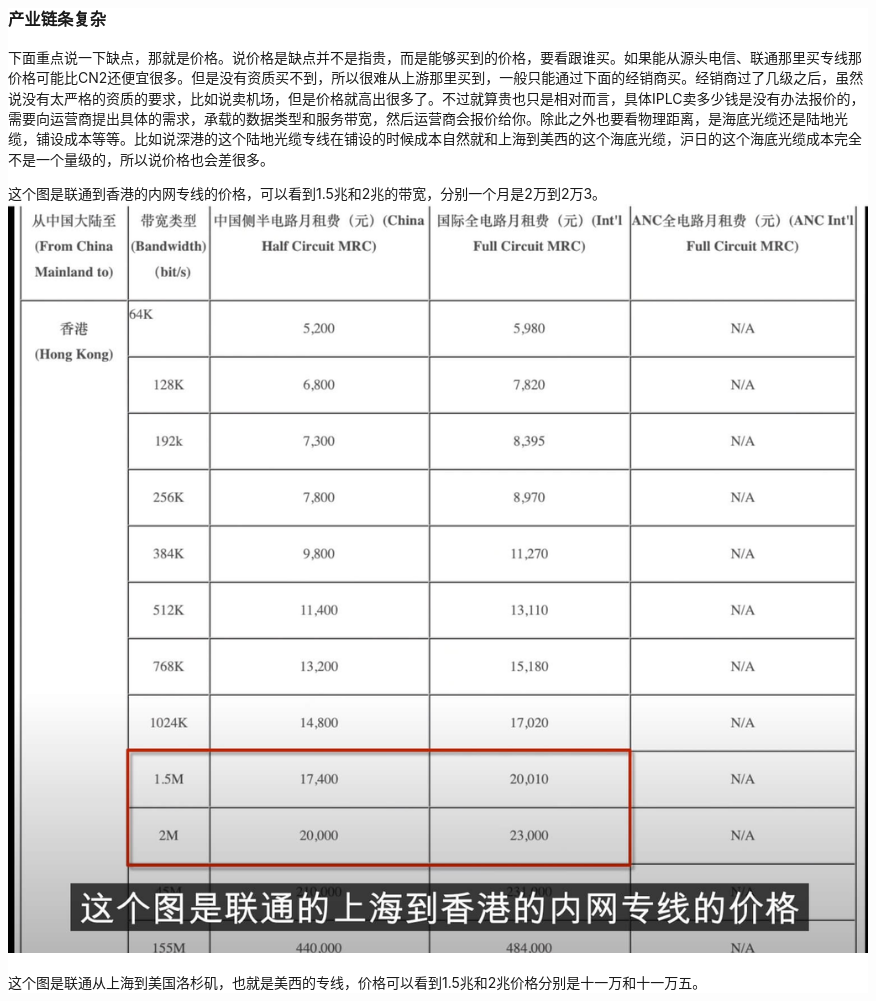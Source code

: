 ### 产业链条复杂  


下面重点说一下缺点，那就是价格。说价格是缺点并不是指贵，而是能够买到的价格，要看跟谁买。如果能从源头电信、联通那里买专线那价格可能比CN2还便宜很多。但是没有资质买不到，所以很难从上游那里买到，一般只能通过下面的经销商买。经销商过了几级之后，虽然说没有太严格的资质的要求，比如说卖机场，但是价格就高出很多了。不过就算贵也只是相对而言，具体IPLC卖多少钱是没有办法报价的，需要向运营商提出具体的需求，承载的数据类型和服务带宽，然后运营商会报价给你。除此之外也要看物理距离，是海底光缆还是陆地光缆，铺设成本等等。比如说深港的这个陆地光缆专线在铺设的时候成本自然就和上海到美西的这个海底光缆，沪日的这个海底光缆成本完全不是一个量级的，所以说价格也会差很多。

这个图是联通到香港的内网专线的价格，可以看到1.5兆和2兆的带宽，分别一个月是2万到2万3。
<img src="https://github.com/kxswbj/Hardcore-over-the-wall/blob/main/images/8-1.jpg" alt="Image" width="900" height="auto">  


这个图是联通从上海到美国洛杉矶，也就是美西的专线，价格可以看到1.5兆和2兆价格分别是十一万和十一万五。